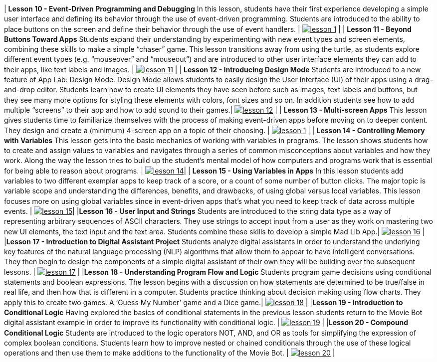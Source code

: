 | **Lesson 10 - Event-Driven Programming and Debugging** In this lesson, students have their first experience developing a simple user interface and defining its behavior through the use of event-driven programming. Students are introduced to the ability to place buttons on the screen and define their behavior through the use of event handlers. | [![lesson 1](/educate/csp/images/thumb_lesson1.png)](https://code.org/curriculum/cspunit3/10/Teacher) | 
| **Lesson 11 - Beyond Buttons Toward Apps** Students expand their understanding by experimenting with new event types and screen elements, combining these skills to make a simple “chaser” game. This lesson transitions away from using the turtle, as students explore different event types (e.g. “mouseover” and “mouseout”) and are introduced to other user interface elements they can add to their apps, like text labels and images. | [![lesson 11](/educate/csp/images/thumb_lesson1.png)](https://code.org/curriculum/cspunit3/11/Teacher) | 
| **Lesson 12 - Introducing Design Mode** Students are introduced to a new feature of App Lab: Design Mode. Design Mode allows students to easily design the User Interface (UI) of their apps using a drag-and-drop editor. Students learn how to create UI elements they have seen before such as images, text labels and buttons, but they see many more options for styling these elements with colors, font sizes and so on. In addition students see how to add multiple “screens” to their app and how to add sound to their games.| [![lesson 12](/educate/csp/images/thumb_lesson1.png)](https://code.org/curriculum/cspunit3/12/Teacher) | 
| **Lesson 13 - Multi-screen Apps** This lesson gives students time to familiarize themselves with the process of making event-driven apps before moving on to deeper content.  They design and create a (minimum) 4-screen app on a topic of their choosing. | [![lesson 1](/educate/csp/images/thumb_lesson1.png)](https://code.org/curriculum/cspunit3/13/Teacher) | 
| **Lesson 14 - Controlling Memory with Variables** This lesson gets into the basic mechanics of working with variables in programs.  The lesson shows students how to create and assign values to variables and navigates through a series of common misconceptions about variables and how they work.  Along the way the lesson tries to build up the student’s mental model of how computers and programs work that is essential for being able to reason about programs. | [![lesson 14](/educate/csp/images/thumb_lesson1.png)](https://code.org/curriculum/cspunit3/14/Teacher)| 
| **Lesson 15 - Using Variables in Apps** In this lesson students add variables to two different exemplar apps to keep track of a score, or a count of some number of button clicks.  The major topic is variable scope and understanding the differences, benefits, and drawbacks, of using global versus local variables.  This lesson focuses more on using global variables since in event-driven apps that’s what you need to keep track of data across multiple events. | [![lesson 15](/educate/csp/images/thumb_lesson1.png)](https://code.org/curriculum/cspunit3/15/Teacher)|
|**Lesson 16 - User Input and Strings** Students are introduced to the string data type as a way of representing arbitrary sequences of ASCII characters. They use strings to accept input from a user as they work on mastering two new UI elements, the text input and the text area. Students combine these skills to develop a simple Mad Lib App.| [![lesson 16](/educate/csp/images/thumb_lesson1.png)](https://code.org/curriculum/cspunit3/16/Teacher) |
|**Lesson 17 - Introduction to Digital Assistant Project** Students analyze digital assistants in order to understand the underlying key features of the natural language processing (NLP) algorithms that allow them to appear to have intelligent conversations. They then begin to design the components of a simple digital assistant of their own they will be building over the subsequent lessons. | [![lesson 17](/educate/csp/images/thumb_lesson1.png)](https://code.org/curriculum/cspunit3/17/Teacher) |
|**Lesson 18 - Understanding Program Flow and Logic** Students program game decisions using conditional statements and boolean expressions. The lesson begins with a discussion on how statements are determined to be true/false in real life, and then how that is different in a computer.  Students practice thinking about decision making using flow charts.  They apply this to create two games. A ‘Guess My Number’ game and a Dice game.| [![lesson 18](/educate/csp/images/thumb_lesson1.png)](https://code.org/curriculum/cspunit3/18/Teacher) |
|**Lesson 19 - Introduction to Conditional Logic** Having explored the basics of conditional statements in the previous lesson students return to the Movie Bot digital assistant example in order to improve its functionality with conditional logic.  | [![lesson 19](/educate/csp/images/thumb_lesson1.png)](https://code.org/curriculum/cspunit3/19/Teacher) |
|**Lesson 20 - Compound Conditional Logic** Students are introduced to the logic operators NOT, AND, and OR as tools for simplifying the expression of complex boolean conditions. Students learn how to improve nested or chained conditionals through the use of these logical operations and then use them to make additions to the functionality of the Movie Bot. | [![lesson 20](/educate/csp/images/thumb_lesson1.png)](https://code.org/curriculum/cspunit3/20/Teacher) |